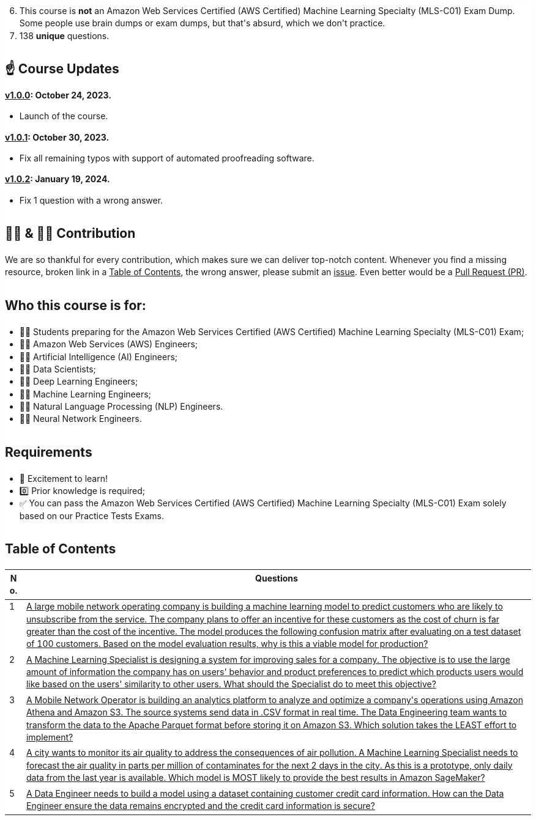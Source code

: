 6. This course is **not** an Amazon Web Services Certified (AWS Certified) Machine Learning Specialty (MLS-C01) Exam Dump. Some people use brain dumps or exam dumps, but that's absurd, which we don't practice.
7. 138 **unique** questions.

## ☝️ Course Updates

**[v1.0.0](../../releases/tag/v1.0.0): October 24, 2023.**

- Launch of the course.

**[v1.0.1](../../releases/tag/v1.0.1): October 30, 2023.**

- Fix all remaining typos with support of automated proofreading software.

**[v1.0.2](../../releases/tag/v1.0.2): January 19, 2024.**

- Fix 1 question with a wrong answer.

## 🙋‍♀️ & 🙋‍♂️ Contribution

We are so thankful for every contribution, which makes sure we can deliver top-notch content. Whenever you find a missing resource, broken link in a [Table of Contents](#table-of-contents), the wrong answer, please submit an [issue](../../issues). Even better would be a [Pull Request (PR)](../../pulls).

## Who this course is for:

- 👨‍🎓 Students preparing for the Amazon Web Services Certified (AWS Certified) Machine Learning Specialty (MLS-C01) Exam;
- 👨‍🎓 Amazon Web Services (AWS) Engineers;
- 👨‍🎓 Artificial Intelligence (AI) Engineers;
- 👨‍🎓 Data Scientists;
- 👨‍🎓 Deep Learning Engineers;
- 👨‍🎓 Machine Learning Engineers;
- 👨‍🎓 Natural Language Processing (NLP) Engineers.
- 👨‍🎓 Neural Network Engineers.

## Requirements

- 🤩 Excitement to learn!
- 0️⃣ Prior knowledge is required;
- ✅ You can pass the Amazon Web Services Certified (AWS Certified) Machine Learning Specialty (MLS-C01) Exam solely based on our Practice Tests Exams.

## Table of Contents

| No. | Questions |
| --- | --------- |
| 1   | [A large mobile network operating company is building a machine learning model to predict customers who are likely to unsubscribe from the service. The company plans to offer an incentive for these customers as the cost of churn is far greater than the cost of the incentive. The model produces the following confusion matrix after evaluating on a test dataset of 100 customers. Based on the model evaluation results, why is this a viable model for production?](#a-large-mobile-network-operating-company-is-building-a-machine-learning-model-to-predict-customers-who-are-likely-to-unsubscribe-from-the-service-the-company-plans-to-offer-an-incentive-for-these-customers-as-the-cost-of-churn-is-far-greater-than-the-cost-of-the-incentive-the-model-produces-the-following-confusion-matrix-after-evaluating-on-a-test-dataset-of-100-customers-based-on-the-model-evaluation-results-why-is-this-a-viable-model-for-production)
| 2   | [A Machine Learning Specialist is designing a system for improving sales for a company. The objective is to use the large amount of information the company has on users' behavior and product preferences to predict which products users would like based on the users' similarity to other users. What should the Specialist do to meet this objective?](#a-machine-learning-specialist-is-designing-a-system-for-improving-sales-for-a-company-the-objective-is-to-use-the-large-amount-of-information-the-company-has-on-users-behavior-and-product-preferences-to-predict-which-products-users-would-like-based-on-the-users-similarity-to-other-users-what-should-the-specialist-do-to-meet-this-objective)
| 3   | [A Mobile Network Operator is building an analytics platform to analyze and optimize a company's operations using Amazon Athena and Amazon S3. The source systems send data in .CSV format in real time. The Data Engineering team wants to transform the data to the Apache Parquet format before storing it on Amazon S3. Which solution takes the LEAST effort to implement?](#a-mobile-network-operator-is-building-an-analytics-platform-to-analyze-and-optimize-a-companys-operations-using-amazon-athena-and-amazon-s3-the-source-systems-send-data-in-csv-format-in-real-time-the-data-engineering-team-wants-to-transform-the-data-to-the-apache-parquet-format-before-storing-it-on-amazon-s3-which-solution-takes-the-least-effort-to-implement)
| 4   | [A city wants to monitor its air quality to address the consequences of air pollution. A Machine Learning Specialist needs to forecast the air quality in parts per million of contaminates for the next 2 days in the city. As this is a prototype, only daily data from the last year is available. Which model is MOST likely to provide the best results in Amazon SageMaker?](#a-city-wants-to-monitor-its-air-quality-to-address-the-consequences-of-air-pollution-a-machine-learning-specialist-needs-to-forecast-the-air-quality-in-parts-per-million-of-contaminates-for-the-next-2-days-in-the-city-as-this-is-a-prototype-only-daily-data-from-the-last-year-is-available-which-model-is-most-likely-to-provide-the-best-results-in-amazon-sagemaker)
| 5   | [A Data Engineer needs to build a model using a dataset containing customer credit card information. How can the Data Engineer ensure the data remains encrypted and the credit card information is secure?](#a-data-engineer-needs-to-build-a-model-using-a-dataset-containing-customer-credit-card-information-how-can-the-data-engineer-ensure-the-data-remains-encrypted-and-the-credit-card-information-is-secure)